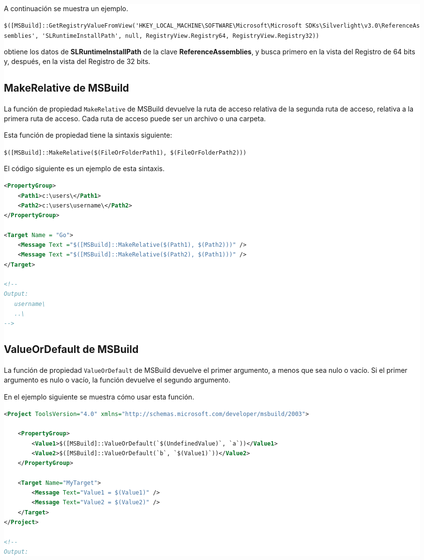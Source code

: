 A continuación se muestra un ejemplo.

 ```fundamental
$([MSBuild]::GetRegistryValueFromView('HKEY_LOCAL_MACHINE\SOFTWARE\Microsoft\Microsoft SDKs\Silverlight\v3.0\ReferenceAssemblies', 'SLRuntimeInstallPath', null, RegistryView.Registry64, RegistryView.Registry32))
```

obtiene los datos de **SLRuntimeInstallPath** de la clave **ReferenceAssemblies**, y busca primero en la vista del Registro de 64 bits y, después, en la vista del Registro de 32 bits.

## <a name="msbuild-makerelative"></a>MakeRelative de MSBuild

La función de propiedad `MakeRelative` de MSBuild devuelve la ruta de acceso relativa de la segunda ruta de acceso, relativa a la primera ruta de acceso. Cada ruta de acceso puede ser un archivo o una carpeta.

Esta función de propiedad tiene la sintaxis siguiente:

```fundamental
$([MSBuild]::MakeRelative($(FileOrFolderPath1), $(FileOrFolderPath2)))
```

El código siguiente es un ejemplo de esta sintaxis.

```xml
<PropertyGroup>
    <Path1>c:\users\</Path1>
    <Path2>c:\users\username\</Path2>
</PropertyGroup>

<Target Name = "Go">
    <Message Text ="$([MSBuild]::MakeRelative($(Path1), $(Path2)))" />
    <Message Text ="$([MSBuild]::MakeRelative($(Path2), $(Path1)))" />
</Target>

<!--
Output:
   username\
   ..\
-->
```

## <a name="msbuild-valueordefault"></a>ValueOrDefault de MSBuild

La función de propiedad `ValueOrDefault` de MSBuild devuelve el primer argumento, a menos que sea nulo o vacío. Si el primer argumento es nulo o vacío, la función devuelve el segundo argumento.

En el ejemplo siguiente se muestra cómo usar esta función.

```xml
<Project ToolsVersion="4.0" xmlns="http://schemas.microsoft.com/developer/msbuild/2003">

    <PropertyGroup>
        <Value1>$([MSBuild]::ValueOrDefault(`$(UndefinedValue)`, `a`))</Value1>
        <Value2>$([MSBuild]::ValueOrDefault(`b`, `$(Value1)`))</Value2>
    </PropertyGroup>

    <Target Name="MyTarget">
        <Message Text="Value1 = $(Value1)" />
        <Message Text="Value2 = $(Value2)" />
    </Target>
</Project>

<!--
Output:
```